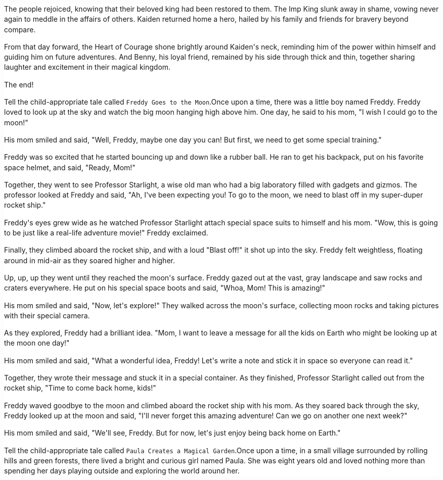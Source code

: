 The people rejoiced, knowing that their beloved king had been restored to them. The Imp King slunk away in shame, vowing never again to meddle in the affairs of others. Kaiden returned home a hero, hailed by his family and friends for bravery beyond compare.

From that day forward, the Heart of Courage shone brightly around Kaiden's neck, reminding him of the power within himself and guiding him on future adventures. And Benny, his loyal friend, remained by his side through thick and thin, together sharing laughter and excitement in their magical kingdom.

The end!<end>

Tell the child-appropriate tale called `Freddy Goes to the Moon`.<start>Once upon a time, there was a little boy named Freddy. Freddy loved to look up at the sky and watch the big moon hanging high above him. One day, he said to his mom, "I wish I could go to the moon!"

His mom smiled and said, "Well, Freddy, maybe one day you can! But first, we need to get some special training."

Freddy was so excited that he started bouncing up and down like a rubber ball. He ran to get his backpack, put on his favorite space helmet, and said, "Ready, Mom!"

Together, they went to see Professor Starlight, a wise old man who had a big laboratory filled with gadgets and gizmos. The professor looked at Freddy and said, "Ah, I've been expecting you! To go to the moon, we need to blast off in my super-duper rocket ship."

Freddy's eyes grew wide as he watched Professor Starlight attach special space suits to himself and his mom. "Wow, this is going to be just like a real-life adventure movie!" Freddy exclaimed.

Finally, they climbed aboard the rocket ship, and with a loud "Blast off!" it shot up into the sky. Freddy felt weightless, floating around in mid-air as they soared higher and higher.

Up, up, up they went until they reached the moon's surface. Freddy gazed out at the vast, gray landscape and saw rocks and craters everywhere. He put on his special space boots and said, "Whoa, Mom! This is amazing!"

His mom smiled and said, "Now, let's explore!" They walked across the moon's surface, collecting moon rocks and taking pictures with their special camera.

As they explored, Freddy had a brilliant idea. "Mom, I want to leave a message for all the kids on Earth who might be looking up at the moon one day!"

His mom smiled and said, "What a wonderful idea, Freddy! Let's write a note and stick it in space so everyone can read it."

Together, they wrote their message and stuck it in a special container. As they finished, Professor Starlight called out from the rocket ship, "Time to come back home, kids!"

Freddy waved goodbye to the moon and climbed aboard the rocket ship with his mom. As they soared back through the sky, Freddy looked up at the moon and said, "I'll never forget this amazing adventure! Can we go on another one next week?"

His mom smiled and said, "We'll see, Freddy. But for now, let's just enjoy being back home on Earth."<end>

Tell the child-appropriate tale called `Paula Creates a Magical Garden`.<start>Once upon a time, in a small village surrounded by rolling hills and green forests, there lived a bright and curious girl named Paula. She was eight years old and loved nothing more than spending her days playing outside and exploring the world around her.
